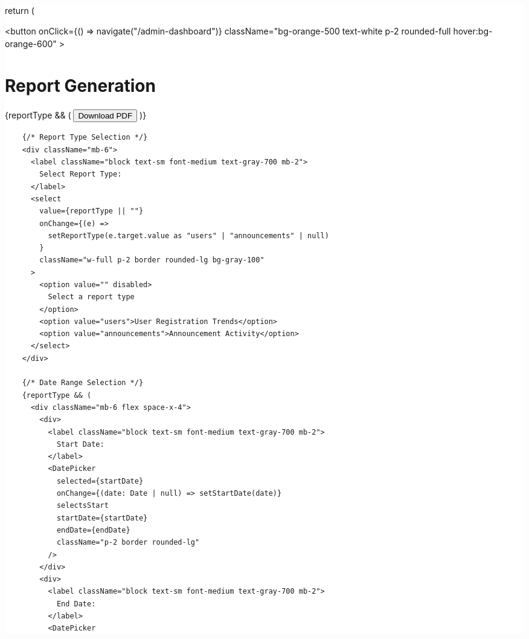   return (
    <div className="min-h-screen bg-gray-50 p-6 text-black">
      <div className="max-w-7xl mx-auto">
        <div className="flex justify-between items-center mb-6">
          <div className="flex items-center">
            <button
              onClick={() => navigate("/admin-dashboard")}
              className="bg-orange-500 text-white p-2 rounded-full hover:bg-orange-600"
            >
              <FaArrowLeft />
            </button>
            <h1 className="text-3xl font-semibold ml-4">Report Generation</h1>
          </div>
          {reportType && (
            <button
              onClick={downloadPDF}
              className="bg-blue-500 text-white px-4 py-2 rounded-lg hover:bg-blue-600"
            >
              Download PDF
            </button>
          )}
        </div>

        {/* Report Type Selection */}
        <div className="mb-6">
          <label className="block text-sm font-medium text-gray-700 mb-2">
            Select Report Type:
          </label>
          <select
            value={reportType || ""}
            onChange={(e) =>
              setReportType(e.target.value as "users" | "announcements" | null)
            }
            className="w-full p-2 border rounded-lg bg-gray-100"
          >
            <option value="" disabled>
              Select a report type
            </option>
            <option value="users">User Registration Trends</option>
            <option value="announcements">Announcement Activity</option>
          </select>
        </div>

        {/* Date Range Selection */}
        {reportType && (
          <div className="mb-6 flex space-x-4">
            <div>
              <label className="block text-sm font-medium text-gray-700 mb-2">
                Start Date:
              </label>
              <DatePicker
                selected={startDate}
                onChange={(date: Date | null) => setStartDate(date)}
                selectsStart
                startDate={startDate}
                endDate={endDate}
                className="p-2 border rounded-lg"
              />
            </div>
            <div>
              <label className="block text-sm font-medium text-gray-700 mb-2">
                End Date:
              </label>
              <DatePicker